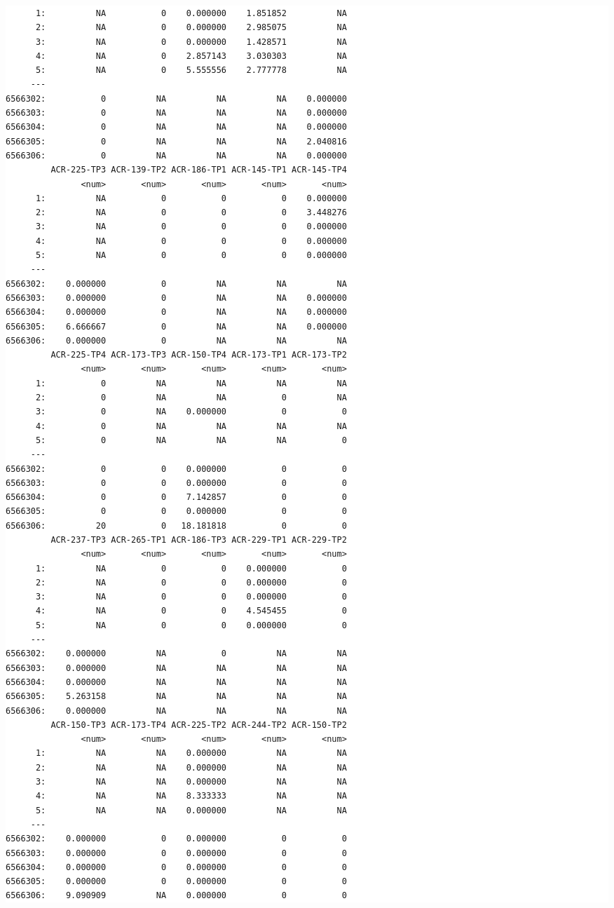           1:          NA           0    0.000000    1.851852          NA
          2:          NA           0    0.000000    2.985075          NA
          3:          NA           0    0.000000    1.428571          NA
          4:          NA           0    2.857143    3.030303          NA
          5:          NA           0    5.555556    2.777778          NA
         ---                                                            
    6566302:           0          NA          NA          NA    0.000000
    6566303:           0          NA          NA          NA    0.000000
    6566304:           0          NA          NA          NA    0.000000
    6566305:           0          NA          NA          NA    2.040816
    6566306:           0          NA          NA          NA    0.000000
             ACR-225-TP3 ACR-139-TP2 ACR-186-TP1 ACR-145-TP1 ACR-145-TP4
                   <num>       <num>       <num>       <num>       <num>
          1:          NA           0           0           0    0.000000
          2:          NA           0           0           0    3.448276
          3:          NA           0           0           0    0.000000
          4:          NA           0           0           0    0.000000
          5:          NA           0           0           0    0.000000
         ---                                                            
    6566302:    0.000000           0          NA          NA          NA
    6566303:    0.000000           0          NA          NA    0.000000
    6566304:    0.000000           0          NA          NA    0.000000
    6566305:    6.666667           0          NA          NA    0.000000
    6566306:    0.000000           0          NA          NA          NA
             ACR-225-TP4 ACR-173-TP3 ACR-150-TP4 ACR-173-TP1 ACR-173-TP2
                   <num>       <num>       <num>       <num>       <num>
          1:           0          NA          NA          NA          NA
          2:           0          NA          NA           0          NA
          3:           0          NA    0.000000           0           0
          4:           0          NA          NA          NA          NA
          5:           0          NA          NA          NA           0
         ---                                                            
    6566302:           0           0    0.000000           0           0
    6566303:           0           0    0.000000           0           0
    6566304:           0           0    7.142857           0           0
    6566305:           0           0    0.000000           0           0
    6566306:          20           0   18.181818           0           0
             ACR-237-TP3 ACR-265-TP1 ACR-186-TP3 ACR-229-TP1 ACR-229-TP2
                   <num>       <num>       <num>       <num>       <num>
          1:          NA           0           0    0.000000           0
          2:          NA           0           0    0.000000           0
          3:          NA           0           0    0.000000           0
          4:          NA           0           0    4.545455           0
          5:          NA           0           0    0.000000           0
         ---                                                            
    6566302:    0.000000          NA           0          NA          NA
    6566303:    0.000000          NA          NA          NA          NA
    6566304:    0.000000          NA          NA          NA          NA
    6566305:    5.263158          NA          NA          NA          NA
    6566306:    0.000000          NA          NA          NA          NA
             ACR-150-TP3 ACR-173-TP4 ACR-225-TP2 ACR-244-TP2 ACR-150-TP2
                   <num>       <num>       <num>       <num>       <num>
          1:          NA          NA    0.000000          NA          NA
          2:          NA          NA    0.000000          NA          NA
          3:          NA          NA    0.000000          NA          NA
          4:          NA          NA    8.333333          NA          NA
          5:          NA          NA    0.000000          NA          NA
         ---                                                            
    6566302:    0.000000           0    0.000000           0           0
    6566303:    0.000000           0    0.000000           0           0
    6566304:    0.000000           0    0.000000           0           0
    6566305:    0.000000           0    0.000000           0           0
    6566306:    9.090909          NA    0.000000           0           0